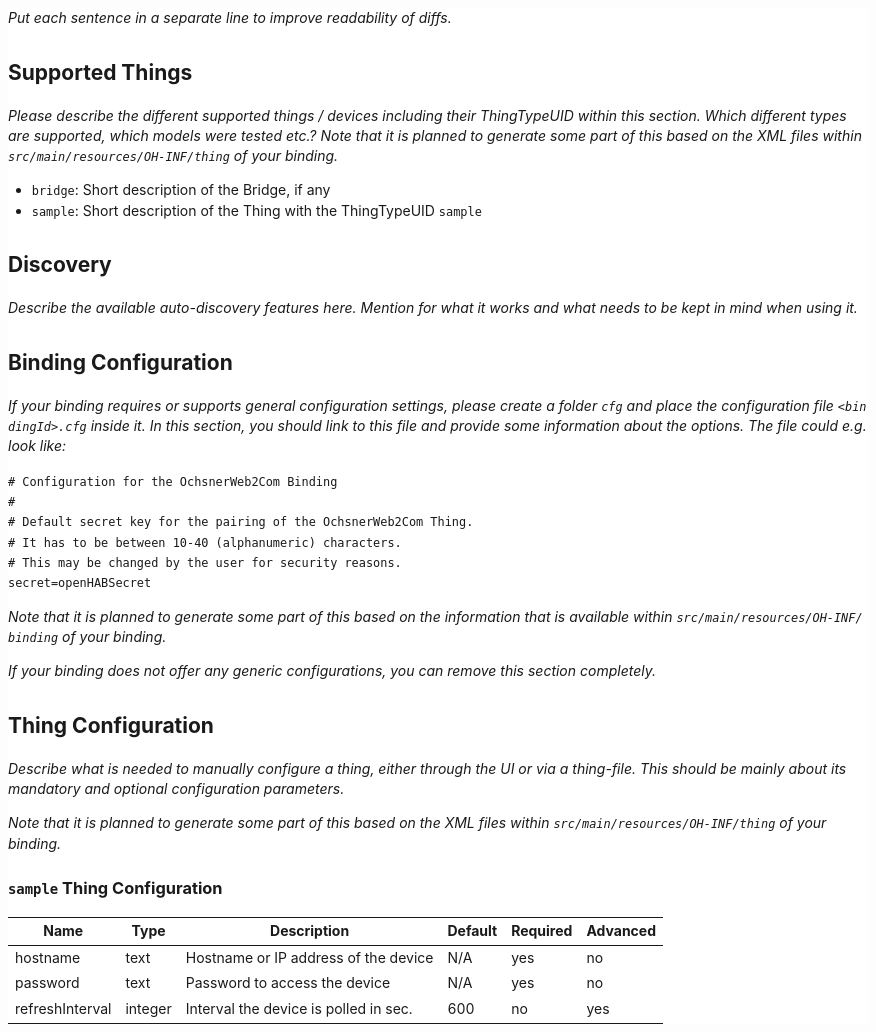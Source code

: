 _Put each sentence in a separate line to improve readability of diffs._

## Supported Things

_Please describe the different supported things / devices including their ThingTypeUID within this section._
_Which different types are supported, which models were tested etc.?_
_Note that it is planned to generate some part of this based on the XML files within ```src/main/resources/OH-INF/thing``` of your binding._

- `bridge`: Short description of the Bridge, if any
- `sample`: Short description of the Thing with the ThingTypeUID `sample`

## Discovery

_Describe the available auto-discovery features here._
_Mention for what it works and what needs to be kept in mind when using it._

## Binding Configuration

_If your binding requires or supports general configuration settings, please create a folder ```cfg``` and place the configuration file ```<bindingId>.cfg``` inside it._
_In this section, you should link to this file and provide some information about the options._
_The file could e.g. look like:_

```
# Configuration for the OchsnerWeb2Com Binding
#
# Default secret key for the pairing of the OchsnerWeb2Com Thing.
# It has to be between 10-40 (alphanumeric) characters.
# This may be changed by the user for security reasons.
secret=openHABSecret
```

_Note that it is planned to generate some part of this based on the information that is available within ```src/main/resources/OH-INF/binding``` of your binding._

_If your binding does not offer any generic configurations, you can remove this section completely._

## Thing Configuration

_Describe what is needed to manually configure a thing, either through the UI or via a thing-file._
_This should be mainly about its mandatory and optional configuration parameters._

_Note that it is planned to generate some part of this based on the XML files within ```src/main/resources/OH-INF/thing``` of your binding._

### `sample` Thing Configuration

| Name            | Type    | Description                           | Default | Required | Advanced |
|-----------------|---------|---------------------------------------|---------|----------|----------|
| hostname        | text    | Hostname or IP address of the device  | N/A     | yes      | no       |
| password        | text    | Password to access the device         | N/A     | yes      | no       |
| refreshInterval | integer | Interval the device is polled in sec. | 600     | no       | yes      |
